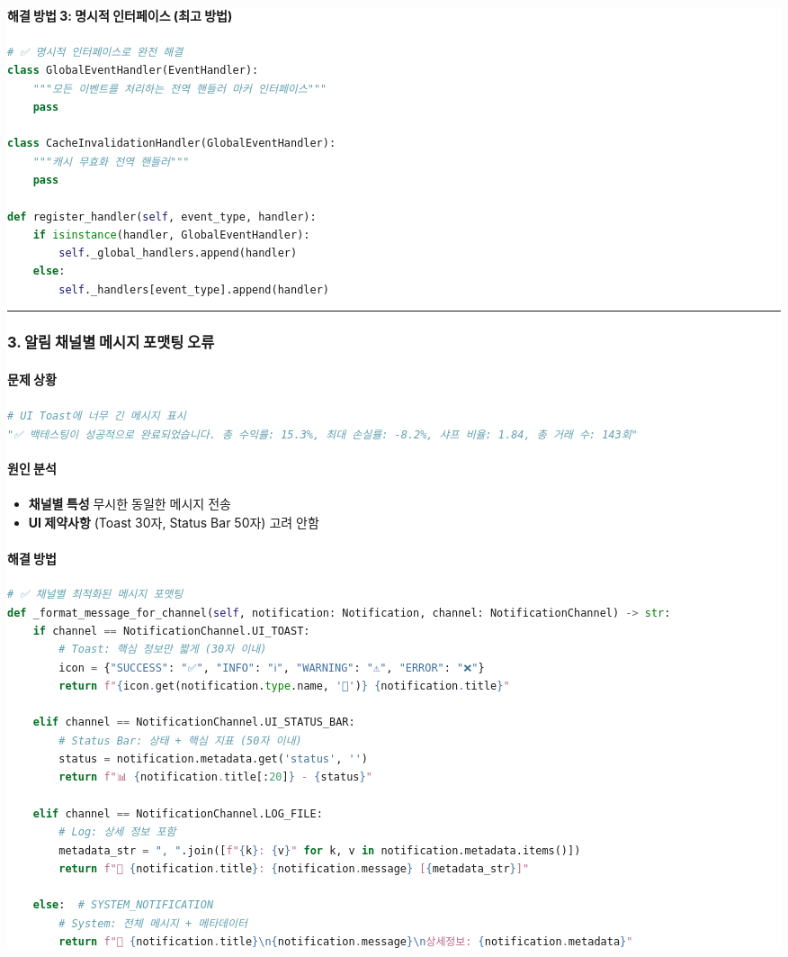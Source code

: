 #### 해결 방법 3: 명시적 인터페이스 (최고 방법)
```python
# ✅ 명시적 인터페이스로 완전 해결
class GlobalEventHandler(EventHandler):
    """모든 이벤트를 처리하는 전역 핸들러 마커 인터페이스"""
    pass

class CacheInvalidationHandler(GlobalEventHandler):
    """캐시 무효화 전역 핸들러"""
    pass

def register_handler(self, event_type, handler):
    if isinstance(handler, GlobalEventHandler):
        self._global_handlers.append(handler)
    else:
        self._handlers[event_type].append(handler)
```

---

### 3. 알림 채널별 메시지 포맷팅 오류

#### 문제 상황
```python
# UI Toast에 너무 긴 메시지 표시
"✅ 백테스팅이 성공적으로 완료되었습니다. 총 수익률: 15.3%, 최대 손실률: -8.2%, 샤프 비율: 1.84, 총 거래 수: 143회"
```

#### 원인 분석
- **채널별 특성** 무시한 동일한 메시지 전송
- **UI 제약사항** (Toast 30자, Status Bar 50자) 고려 안함

#### 해결 방법
```python
# ✅ 채널별 최적화된 메시지 포맷팅
def _format_message_for_channel(self, notification: Notification, channel: NotificationChannel) -> str:
    if channel == NotificationChannel.UI_TOAST:
        # Toast: 핵심 정보만 짧게 (30자 이내)
        icon = {"SUCCESS": "✅", "INFO": "ℹ️", "WARNING": "⚠️", "ERROR": "❌"}
        return f"{icon.get(notification.type.name, '📝')} {notification.title}"

    elif channel == NotificationChannel.UI_STATUS_BAR:
        # Status Bar: 상태 + 핵심 지표 (50자 이내)
        status = notification.metadata.get('status', '')
        return f"📊 {notification.title[:20]} - {status}"

    elif channel == NotificationChannel.LOG_FILE:
        # Log: 상세 정보 포함
        metadata_str = ", ".join([f"{k}: {v}" for k, v in notification.metadata.items()])
        return f"📝 {notification.title}: {notification.message} [{metadata_str}]"

    else:  # SYSTEM_NOTIFICATION
        # System: 전체 메시지 + 메타데이터
        return f"🔔 {notification.title}\n{notification.message}\n상세정보: {notification.metadata}"
```
